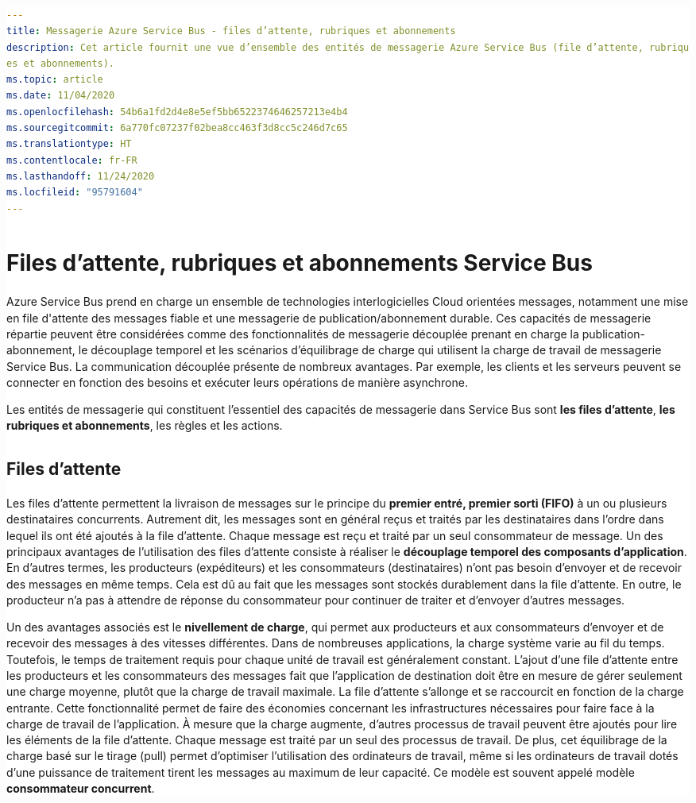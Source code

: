 ```yaml
---
title: Messagerie Azure Service Bus - files d’attente, rubriques et abonnements
description: Cet article fournit une vue d’ensemble des entités de messagerie Azure Service Bus (file d’attente, rubriques et abonnements).
ms.topic: article
ms.date: 11/04/2020
ms.openlocfilehash: 54b6a1fd2d4e8e5ef5bb6522374646257213e4b4
ms.sourcegitcommit: 6a770fc07237f02bea8cc463f3d8cc5c246d7c65
ms.translationtype: HT
ms.contentlocale: fr-FR
ms.lasthandoff: 11/24/2020
ms.locfileid: "95791604"
---
```

# <a name="service-bus-queues-topics-and-subscriptions"></a>Files d’attente, rubriques et abonnements Service Bus
Azure Service Bus prend en charge un ensemble de technologies interlogicielles Cloud orientées messages, notamment une mise en file d'attente des messages fiable et une messagerie de publication/abonnement durable. Ces capacités de messagerie répartie peuvent être considérées comme des fonctionnalités de messagerie découplée prenant en charge la publication-abonnement, le découplage temporel et les scénarios d’équilibrage de charge qui utilisent la charge de travail de messagerie Service Bus. La communication découplée présente de nombreux avantages. Par exemple, les clients et les serveurs peuvent se connecter en fonction des besoins et exécuter leurs opérations de manière asynchrone.

Les entités de messagerie qui constituent l’essentiel des capacités de messagerie dans Service Bus sont **les files d’attente**, **les rubriques et abonnements**, les règles et les actions.

## <a name="queues"></a>Files d’attente
Les files d’attente permettent la livraison de messages sur le principe du **premier entré, premier sorti (FIFO)** à un ou plusieurs destinataires concurrents. Autrement dit, les messages sont en général reçus et traités par les destinataires dans l’ordre dans lequel ils ont été ajoutés à la file d’attente. Chaque message est reçu et traité par un seul consommateur de message. Un des principaux avantages de l’utilisation des files d’attente consiste à réaliser le **découplage temporel des composants d’application**. En d’autres termes, les producteurs (expéditeurs) et les consommateurs (destinataires) n’ont pas besoin d’envoyer et de recevoir des messages en même temps. Cela est dû au fait que les messages sont stockés durablement dans la file d’attente. En outre, le producteur n’a pas à attendre de réponse du consommateur pour continuer de traiter et d’envoyer d’autres messages.

Un des avantages associés est le **nivellement de charge**, qui permet aux producteurs et aux consommateurs d’envoyer et de recevoir des messages à des vitesses différentes. Dans de nombreuses applications, la charge système varie au fil du temps. Toutefois, le temps de traitement requis pour chaque unité de travail est généralement constant. L’ajout d’une file d’attente entre les producteurs et les consommateurs des messages fait que l’application de destination doit être en mesure de gérer seulement une charge moyenne, plutôt que la charge de travail maximale. La file d’attente s’allonge et se raccourcit en fonction de la charge entrante. Cette fonctionnalité permet de faire des économies concernant les infrastructures nécessaires pour faire face à la charge de travail de l’application. À mesure que la charge augmente, d’autres processus de travail peuvent être ajoutés pour lire les éléments de la file d’attente. Chaque message est traité par un seul des processus de travail. De plus, cet équilibrage de la charge basé sur le tirage (pull) permet d’optimiser l’utilisation des ordinateurs de travail, même si les ordinateurs de travail dotés d’une puissance de traitement tirent les messages au maximum de leur capacité. Ce modèle est souvent appelé modèle **consommateur concurrent**.
